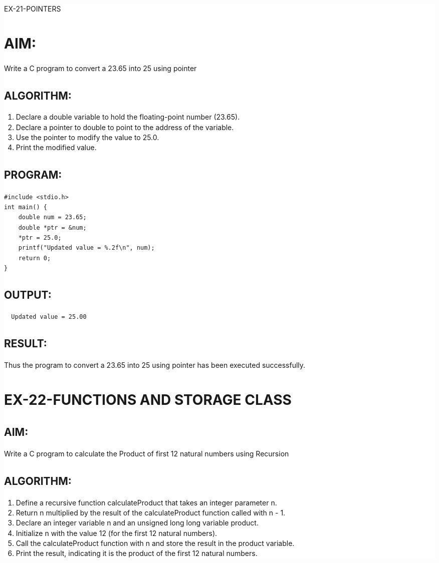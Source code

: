 EX-21-POINTERS
# AIM:
Write a C program to convert a 23.65 into 25 using pointer

## ALGORITHM:
1.	Declare a double variable to hold the floating-point number (23.65).
2.	Declare a pointer to double to point to the address of the variable.
3.	Use the pointer to modify the value to 25.0.
4.	Print the modified value.

## PROGRAM:
```
#include <stdio.h>
int main() {
    double num = 23.65;
    double *ptr = &num;
    *ptr = 25.0;
    printf("Updated value = %.2f\n", num);
    return 0;
}
```

## OUTPUT:
```
  Updated value = 25.00
```

## RESULT:
Thus the program to convert a 23.65 into 25 using pointer has been executed successfully.
 
 


# EX-22-FUNCTIONS AND STORAGE CLASS

## AIM:

Write a C program to calculate the Product of first 12 natural numbers using Recursion

## ALGORITHM:

1.	Define a recursive function calculateProduct that takes an integer parameter n.
2.	Return n multiplied by the result of the calculateProduct function called with n - 1.
3.	Declare an integer variable n and an unsigned long long variable product.
4.	Initialize n with the value 12 (for the first 12 natural numbers).
5.	Call the calculateProduct function with n and store the result in the product variable.
6.	Print the result, indicating it is the product of the first 12 natural numbers.
